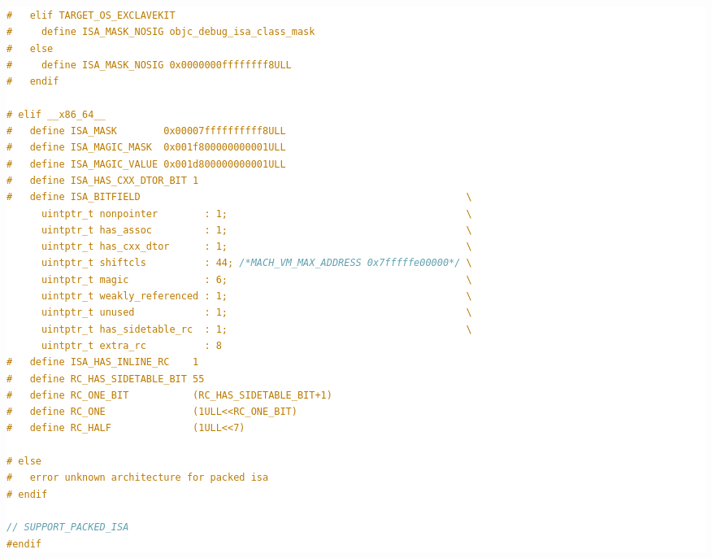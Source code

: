 ~~~objective-c
#   elif TARGET_OS_EXCLAVEKIT
#     define ISA_MASK_NOSIG objc_debug_isa_class_mask
#   else
#     define ISA_MASK_NOSIG 0x0000000ffffffff8ULL
#   endif

# elif __x86_64__
#   define ISA_MASK        0x00007ffffffffff8ULL
#   define ISA_MAGIC_MASK  0x001f800000000001ULL
#   define ISA_MAGIC_VALUE 0x001d800000000001ULL
#   define ISA_HAS_CXX_DTOR_BIT 1
#   define ISA_BITFIELD                                                        \
      uintptr_t nonpointer        : 1;                                         \
      uintptr_t has_assoc         : 1;                                         \
      uintptr_t has_cxx_dtor      : 1;                                         \
      uintptr_t shiftcls          : 44; /*MACH_VM_MAX_ADDRESS 0x7fffffe00000*/ \
      uintptr_t magic             : 6;                                         \
      uintptr_t weakly_referenced : 1;                                         \
      uintptr_t unused            : 1;                                         \
      uintptr_t has_sidetable_rc  : 1;                                         \
      uintptr_t extra_rc          : 8
#   define ISA_HAS_INLINE_RC    1
#   define RC_HAS_SIDETABLE_BIT 55
#   define RC_ONE_BIT           (RC_HAS_SIDETABLE_BIT+1)
#   define RC_ONE               (1ULL<<RC_ONE_BIT)
#   define RC_HALF              (1ULL<<7)

# else
#   error unknown architecture for packed isa
# endif

// SUPPORT_PACKED_ISA
#endif
~~~
